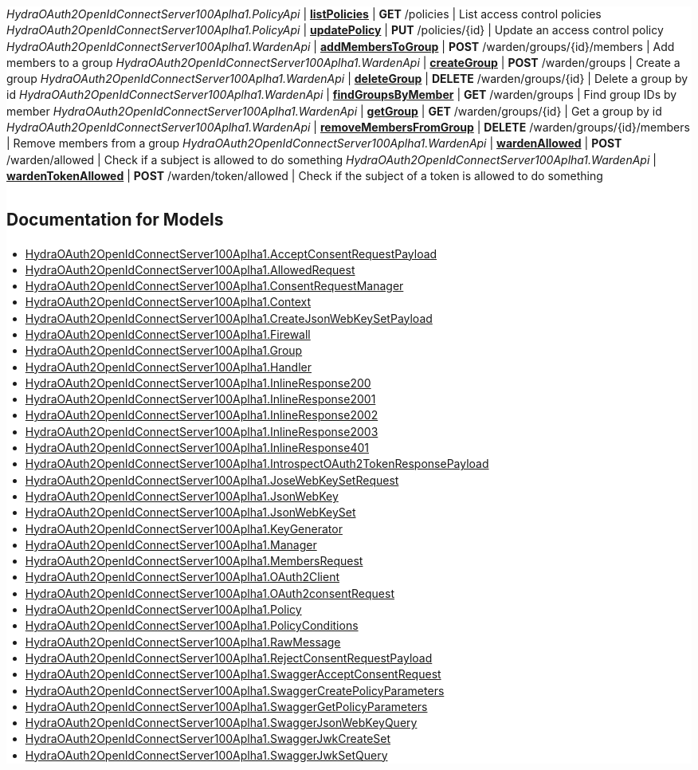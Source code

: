 *HydraOAuth2OpenIdConnectServer100Aplha1.PolicyApi* | [**listPolicies**](docs/PolicyApi.md#listPolicies) | **GET** /policies | List access control policies
*HydraOAuth2OpenIdConnectServer100Aplha1.PolicyApi* | [**updatePolicy**](docs/PolicyApi.md#updatePolicy) | **PUT** /policies/{id} | Update an access control policy
*HydraOAuth2OpenIdConnectServer100Aplha1.WardenApi* | [**addMembersToGroup**](docs/WardenApi.md#addMembersToGroup) | **POST** /warden/groups/{id}/members | Add members to a group
*HydraOAuth2OpenIdConnectServer100Aplha1.WardenApi* | [**createGroup**](docs/WardenApi.md#createGroup) | **POST** /warden/groups | Create a group
*HydraOAuth2OpenIdConnectServer100Aplha1.WardenApi* | [**deleteGroup**](docs/WardenApi.md#deleteGroup) | **DELETE** /warden/groups/{id} | Delete a group by id
*HydraOAuth2OpenIdConnectServer100Aplha1.WardenApi* | [**findGroupsByMember**](docs/WardenApi.md#findGroupsByMember) | **GET** /warden/groups | Find group IDs by member
*HydraOAuth2OpenIdConnectServer100Aplha1.WardenApi* | [**getGroup**](docs/WardenApi.md#getGroup) | **GET** /warden/groups/{id} | Get a group by id
*HydraOAuth2OpenIdConnectServer100Aplha1.WardenApi* | [**removeMembersFromGroup**](docs/WardenApi.md#removeMembersFromGroup) | **DELETE** /warden/groups/{id}/members | Remove members from a group
*HydraOAuth2OpenIdConnectServer100Aplha1.WardenApi* | [**wardenAllowed**](docs/WardenApi.md#wardenAllowed) | **POST** /warden/allowed | Check if a subject is allowed to do something
*HydraOAuth2OpenIdConnectServer100Aplha1.WardenApi* | [**wardenTokenAllowed**](docs/WardenApi.md#wardenTokenAllowed) | **POST** /warden/token/allowed | Check if the subject of a token is allowed to do something


## Documentation for Models

 - [HydraOAuth2OpenIdConnectServer100Aplha1.AcceptConsentRequestPayload](docs/AcceptConsentRequestPayload.md)
 - [HydraOAuth2OpenIdConnectServer100Aplha1.AllowedRequest](docs/AllowedRequest.md)
 - [HydraOAuth2OpenIdConnectServer100Aplha1.ConsentRequestManager](docs/ConsentRequestManager.md)
 - [HydraOAuth2OpenIdConnectServer100Aplha1.Context](docs/Context.md)
 - [HydraOAuth2OpenIdConnectServer100Aplha1.CreateJsonWebKeySetPayload](docs/CreateJsonWebKeySetPayload.md)
 - [HydraOAuth2OpenIdConnectServer100Aplha1.Firewall](docs/Firewall.md)
 - [HydraOAuth2OpenIdConnectServer100Aplha1.Group](docs/Group.md)
 - [HydraOAuth2OpenIdConnectServer100Aplha1.Handler](docs/Handler.md)
 - [HydraOAuth2OpenIdConnectServer100Aplha1.InlineResponse200](docs/InlineResponse200.md)
 - [HydraOAuth2OpenIdConnectServer100Aplha1.InlineResponse2001](docs/InlineResponse2001.md)
 - [HydraOAuth2OpenIdConnectServer100Aplha1.InlineResponse2002](docs/InlineResponse2002.md)
 - [HydraOAuth2OpenIdConnectServer100Aplha1.InlineResponse2003](docs/InlineResponse2003.md)
 - [HydraOAuth2OpenIdConnectServer100Aplha1.InlineResponse401](docs/InlineResponse401.md)
 - [HydraOAuth2OpenIdConnectServer100Aplha1.IntrospectOAuth2TokenResponsePayload](docs/IntrospectOAuth2TokenResponsePayload.md)
 - [HydraOAuth2OpenIdConnectServer100Aplha1.JoseWebKeySetRequest](docs/JoseWebKeySetRequest.md)
 - [HydraOAuth2OpenIdConnectServer100Aplha1.JsonWebKey](docs/JsonWebKey.md)
 - [HydraOAuth2OpenIdConnectServer100Aplha1.JsonWebKeySet](docs/JsonWebKeySet.md)
 - [HydraOAuth2OpenIdConnectServer100Aplha1.KeyGenerator](docs/KeyGenerator.md)
 - [HydraOAuth2OpenIdConnectServer100Aplha1.Manager](docs/Manager.md)
 - [HydraOAuth2OpenIdConnectServer100Aplha1.MembersRequest](docs/MembersRequest.md)
 - [HydraOAuth2OpenIdConnectServer100Aplha1.OAuth2Client](docs/OAuth2Client.md)
 - [HydraOAuth2OpenIdConnectServer100Aplha1.OAuth2consentRequest](docs/OAuth2consentRequest.md)
 - [HydraOAuth2OpenIdConnectServer100Aplha1.Policy](docs/Policy.md)
 - [HydraOAuth2OpenIdConnectServer100Aplha1.PolicyConditions](docs/PolicyConditions.md)
 - [HydraOAuth2OpenIdConnectServer100Aplha1.RawMessage](docs/RawMessage.md)
 - [HydraOAuth2OpenIdConnectServer100Aplha1.RejectConsentRequestPayload](docs/RejectConsentRequestPayload.md)
 - [HydraOAuth2OpenIdConnectServer100Aplha1.SwaggerAcceptConsentRequest](docs/SwaggerAcceptConsentRequest.md)
 - [HydraOAuth2OpenIdConnectServer100Aplha1.SwaggerCreatePolicyParameters](docs/SwaggerCreatePolicyParameters.md)
 - [HydraOAuth2OpenIdConnectServer100Aplha1.SwaggerGetPolicyParameters](docs/SwaggerGetPolicyParameters.md)
 - [HydraOAuth2OpenIdConnectServer100Aplha1.SwaggerJsonWebKeyQuery](docs/SwaggerJsonWebKeyQuery.md)
 - [HydraOAuth2OpenIdConnectServer100Aplha1.SwaggerJwkCreateSet](docs/SwaggerJwkCreateSet.md)
 - [HydraOAuth2OpenIdConnectServer100Aplha1.SwaggerJwkSetQuery](docs/SwaggerJwkSetQuery.md)